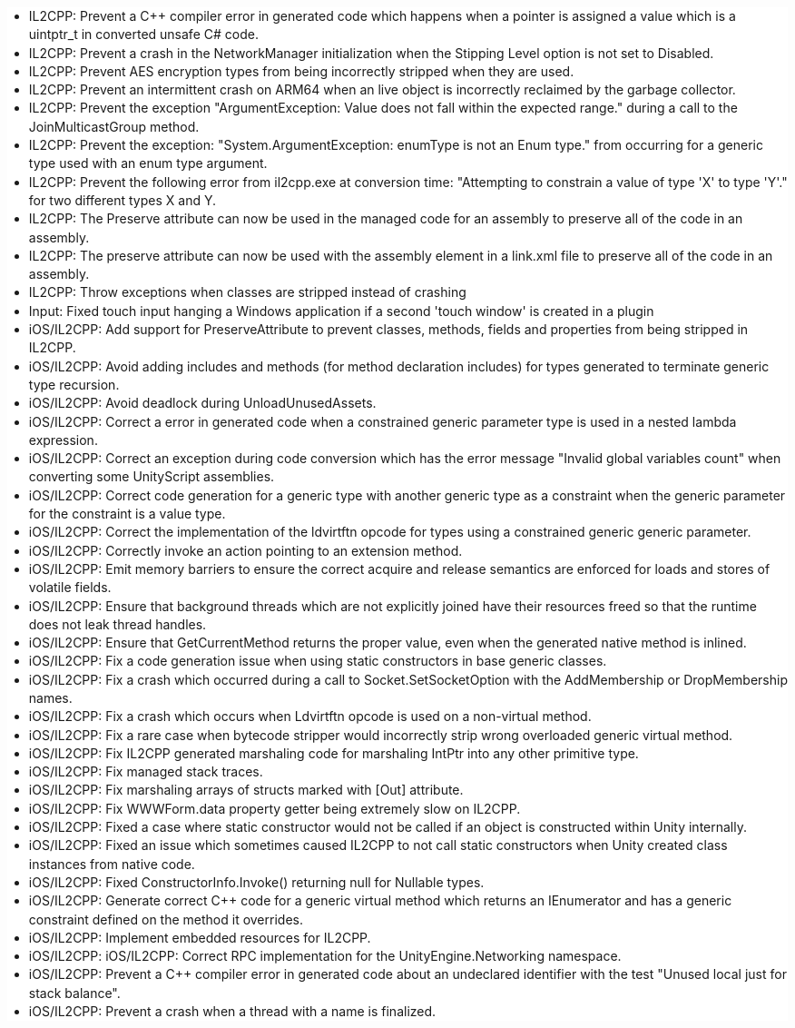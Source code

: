 -   IL2CPP: Prevent a C++ compiler error in generated code which happens when a pointer is assigned a value which is a uintptr_t in converted unsafe C# code.
-   IL2CPP: Prevent a crash in the NetworkManager initialization when the Stipping Level option is not set to Disabled.
-   IL2CPP: Prevent AES encryption types from being incorrectly stripped when they are used.
-   IL2CPP: Prevent an intermittent crash on ARM64 when an live object is incorrectly reclaimed by the garbage collector.
-   IL2CPP: Prevent the exception \"ArgumentException: Value does not fall within the expected range.\" during a call to the JoinMulticastGroup method.
-   IL2CPP: Prevent the exception: \"System.ArgumentException: enumType is not an Enum type.\" from occurring for a generic type used with an enum type argument.
-   IL2CPP: Prevent the following error from il2cpp.exe at conversion time: \"Attempting to constrain a value of type \'X\' to type \'Y\'.\" for two different types X and Y.
-   IL2CPP: The Preserve attribute can now be used in the managed code for an assembly to preserve all of the code in an assembly.
-   IL2CPP: The preserve attribute can now be used with the assembly element in a link.xml file to preserve all of the code in an assembly.
-   IL2CPP: Throw exceptions when classes are stripped instead of crashing
-   Input: Fixed touch input hanging a Windows application if a second \'touch window\' is created in a plugin
-   iOS/IL2CPP: Add support for PreserveAttribute to prevent classes, methods, fields and properties from being stripped in IL2CPP.
-   iOS/IL2CPP: Avoid adding includes and methods (for method declaration includes) for types generated to terminate generic type recursion.
-   iOS/IL2CPP: Avoid deadlock during UnloadUnusedAssets.
-   iOS/IL2CPP: Correct a error in generated code when a constrained generic parameter type is used in a nested lambda expression.
-   iOS/IL2CPP: Correct an exception during code conversion which has the error message \"Invalid global variables count\" when converting some UnityScript assemblies.
-   iOS/IL2CPP: Correct code generation for a generic type with another generic type as a constraint when the generic parameter for the constraint is a value type.
-   iOS/IL2CPP: Correct the implementation of the ldvirtftn opcode for types using a constrained generic generic parameter.
-   iOS/IL2CPP: Correctly invoke an action pointing to an extension method.
-   iOS/IL2CPP: Emit memory barriers to ensure the correct acquire and release semantics are enforced for loads and stores of volatile fields.
-   iOS/IL2CPP: Ensure that background threads which are not explicitly joined have their resources freed so that the runtime does not leak thread handles.
-   iOS/IL2CPP: Ensure that GetCurrentMethod returns the proper value, even when the generated native method is inlined.
-   iOS/IL2CPP: Fix a code generation issue when using static constructors in base generic classes.
-   iOS/IL2CPP: Fix a crash which occurred during a call to Socket.SetSocketOption with the AddMembership or DropMembership names.
-   iOS/IL2CPP: Fix a crash which occurs when Ldvirtftn opcode is used on a non-virtual method.
-   iOS/IL2CPP: Fix a rare case when bytecode stripper would incorrectly strip wrong overloaded generic virtual method.
-   iOS/IL2CPP: Fix IL2CPP generated marshaling code for marshaling IntPtr into any other primitive type.
-   iOS/IL2CPP: Fix managed stack traces.
-   iOS/IL2CPP: Fix marshaling arrays of structs marked with \[Out\] attribute.
-   iOS/IL2CPP: Fix WWWForm.data property getter being extremely slow on IL2CPP.
-   iOS/IL2CPP: Fixed a case where static constructor would not be called if an object is constructed within Unity internally.
-   iOS/IL2CPP: Fixed an issue which sometimes caused IL2CPP to not call static constructors when Unity created class instances from native code.
-   iOS/IL2CPP: Fixed ConstructorInfo.Invoke() returning null for Nullable types.
-   iOS/IL2CPP: Generate correct C++ code for a generic virtual method which returns an IEnumerator and has a generic constraint defined on the method it overrides.
-   iOS/IL2CPP: Implement embedded resources for IL2CPP.
-   iOS/IL2CPP: iOS/IL2CPP: Correct RPC implementation for the UnityEngine.Networking namespace.
-   iOS/IL2CPP: Prevent a C++ compiler error in generated code about an undeclared identifier with the test \"Unused local just for stack balance\".
-   iOS/IL2CPP: Prevent a crash when a thread with a name is finalized.